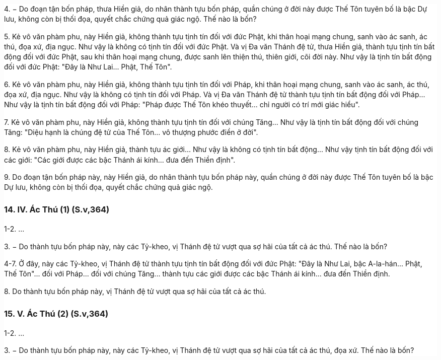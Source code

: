 4\. − Do đoạn tận bốn pháp, thưa Hiền giả, do nhân thành tựu bốn pháp, quần chúng ở đời này được Thế
Tôn tuyên bố là bậc Dự lưu, không còn bị thối đọa, quyết chắc chứng quả giác ngộ. Thế nào là bốn?

5\. Kẻ vô văn phàm phu, này Hiền giả, không thành tựu tịnh tín đối với đức Phật, khi thân hoại mạng
chung, sanh vào ác sanh, ác thú, đọa xứ, địa ngục. Như vậy là không có tịnh tín đối với đức Phật. Và vị
Ða văn Thánh đệ tử, thưa Hiền giả, thành tựu tịnh tín bất động đối với đức Phật, sau khi thân hoại mạng
chung, được sanh lên thiện thú, thiên giới, cõi đời này. Như vậy là tịnh tín bất động đối với đức Phật:
"Ðây là Như Lai... Phật, Thế Tôn".

6\. Kẻ vô văn phàm phu, này Hiền giả, không thành tựu tịnh tín đối với Pháp, khi thân hoại mạng chung,
sanh vào ác sanh, ác thú, đọa xứ, địa ngục. Như vậy là không có tịnh tín đối với Pháp. Và vị Ða văn
Thánh đệ tử thành tựu tịnh tín bất động đối với Pháp... Như vậy là tịnh tín bất động đối với Pháp: "Pháp
được Thế Tôn khéo thuyết... chỉ người có trí mới giác hiểu".

7\. Kẻ vô văn phàm phu, này Hiền giả, không thành tựu tịnh tín đối với chúng Tăng... Như vậy là tịnh tín
bất động đối với chúng Tăng: "Diệu hạnh là chúng đệ tử của Thế Tôn... vô thượng phước điền ở đời".

8\. Kẻ vô văn phàm phu, này Hiền giả, thành tựu ác giới... Như vậy là không có tịnh tín bất động... Như
vậy tịnh tín bất động đối với các giới: "Các giới được các bậc Thánh ái kính... đưa đến Thiền định".

9\. Do đoạn tận bốn pháp này, này Hiền giả, do nhân thành tựu bốn pháp này, quần chúng ở đời này
được Thế Tôn tuyên bố là bậc Dự lưu, không còn bị thối đọa, quyết chắc chứng quả giác ngộ.


### 14. IV. Ác Thú (1) (S.v,364)

1-2. ...

3\. − Do thành tựu bốn pháp này, này các Tỷ-kheo, vị Thánh đệ tử vượt qua sợ hãi của tất cả ác thú. Thế
nào là bốn?

4-7. Ở đây, này các Tỷ-kheo, vị Thánh đệ tử thành tựu tịnh tín bất động đối với đức Phật: "Ðây là Như
Lai, bậc A-la-hán... Phật, Thế Tôn"... đối với Pháp... đối với chúng Tăng... thành tựu các giới được các
bậc Thánh ái kính... đưa đến Thiền định.

8\. Do thành tựu bốn pháp này, vị Thánh đệ tử vượt qua sợ hãi của tất cả ác thú.


### 15. V. Ác Thú (2) (S.v,364)

1-2. ...

3\. − Do thành tựu bốn pháp này, này các Tỷ-kheo, vị Thánh đệ tử vượt qua sợ hãi của tất cả ác thú, đọa
xứ. Thế nào là bốn?
